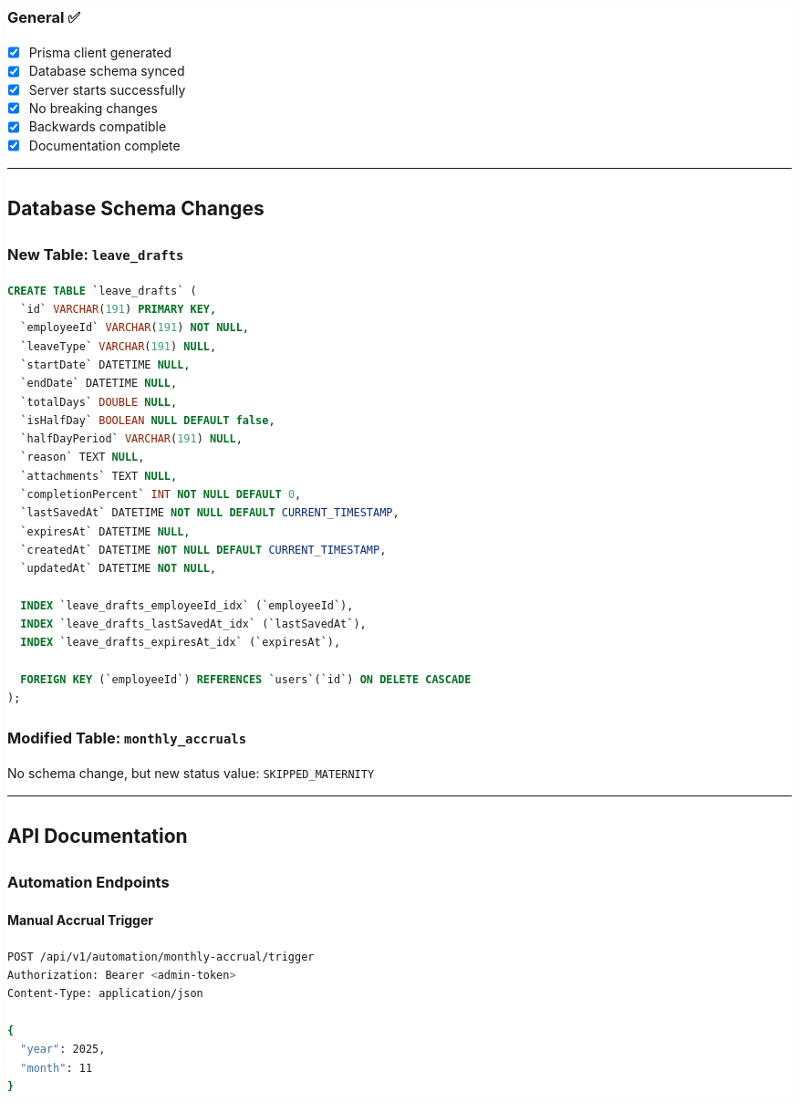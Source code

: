 ### General ✅
- [x] Prisma client generated
- [x] Database schema synced
- [x] Server starts successfully
- [x] No breaking changes
- [x] Backwards compatible
- [x] Documentation complete

---

## Database Schema Changes

### New Table: `leave_drafts`

```sql
CREATE TABLE `leave_drafts` (
  `id` VARCHAR(191) PRIMARY KEY,
  `employeeId` VARCHAR(191) NOT NULL,
  `leaveType` VARCHAR(191) NULL,
  `startDate` DATETIME NULL,
  `endDate` DATETIME NULL,
  `totalDays` DOUBLE NULL,
  `isHalfDay` BOOLEAN NULL DEFAULT false,
  `halfDayPeriod` VARCHAR(191) NULL,
  `reason` TEXT NULL,
  `attachments` TEXT NULL,
  `completionPercent` INT NOT NULL DEFAULT 0,
  `lastSavedAt` DATETIME NOT NULL DEFAULT CURRENT_TIMESTAMP,
  `expiresAt` DATETIME NULL,
  `createdAt` DATETIME NOT NULL DEFAULT CURRENT_TIMESTAMP,
  `updatedAt` DATETIME NOT NULL,

  INDEX `leave_drafts_employeeId_idx` (`employeeId`),
  INDEX `leave_drafts_lastSavedAt_idx` (`lastSavedAt`),
  INDEX `leave_drafts_expiresAt_idx` (`expiresAt`),

  FOREIGN KEY (`employeeId`) REFERENCES `users`(`id`) ON DELETE CASCADE
);
```

### Modified Table: `monthly_accruals`
No schema change, but new status value: `SKIPPED_MATERNITY`

---

## API Documentation

### Automation Endpoints

#### Manual Accrual Trigger
```bash
POST /api/v1/automation/monthly-accrual/trigger
Authorization: Bearer <admin-token>
Content-Type: application/json

{
  "year": 2025,
  "month": 11
}
```
